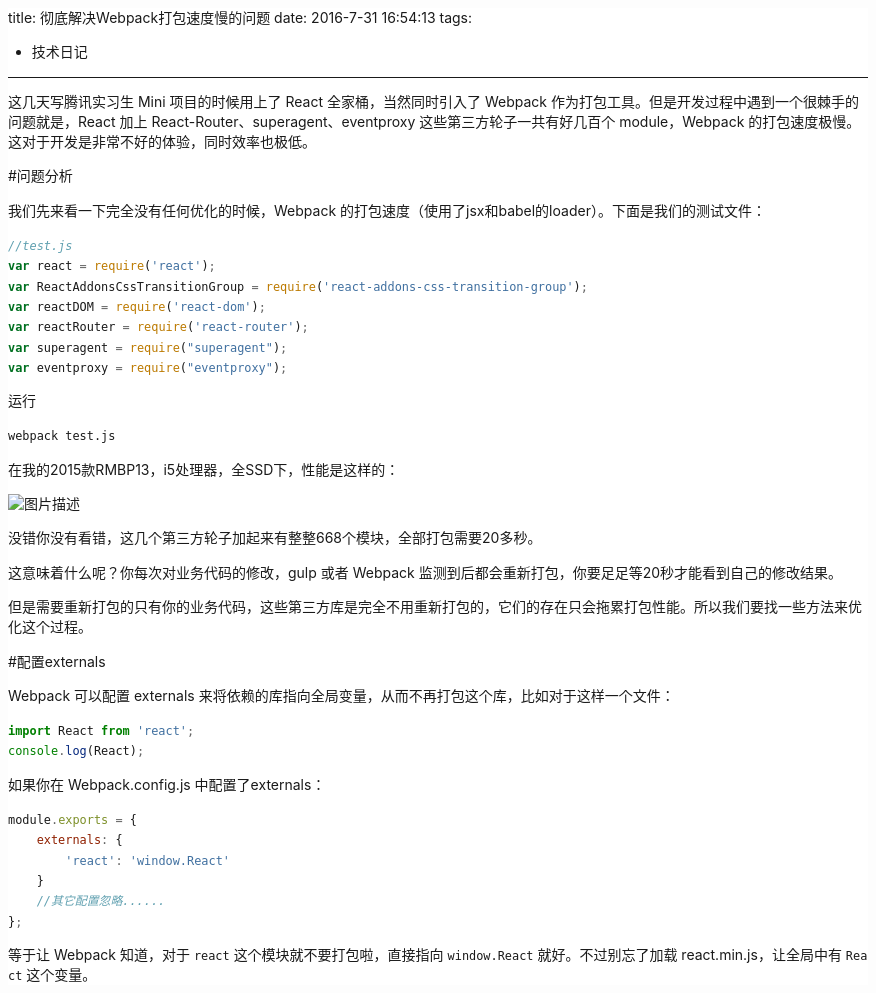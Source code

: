 title: 彻底解决Webpack打包速度慢的问题
date: 2016-7-31 16:54:13
tags:
- 技术日记
---
这几天写腾讯实习生 Mini 项目的时候用上了 React 全家桶，当然同时引入了 Webpack 作为打包工具。但是开发过程中遇到一个很棘手的问题就是，React 加上 React-Router、superagent、eventproxy 这些第三方轮子一共有好几百个 module，Webpack 的打包速度极慢。这对于开发是非常不好的体验，同时效率也极低。



#问题分析

我们先来看一下完全没有任何优化的时候，Webpack 的打包速度（使用了jsx和babel的loader）。下面是我们的测试文件：

```js
//test.js
var react = require('react');
var ReactAddonsCssTransitionGroup = require('react-addons-css-transition-group');
var reactDOM = require('react-dom');
var reactRouter = require('react-router');
var superagent = require("superagent");
var eventproxy = require("eventproxy");
```
运行

```
webpack test.js
```

在我的2015款RMBP13，i5处理器，全SSD下，性能是这样的：

![图片描述][1]

没错你没有看错，这几个第三方轮子加起来有整整668个模块，全部打包需要20多秒。

这意味着什么呢？你每次对业务代码的修改，gulp 或者 Webpack 监测到后都会重新打包，你要足足等20秒才能看到自己的修改结果。

但是需要重新打包的只有你的业务代码，这些第三方库是完全不用重新打包的，它们的存在只会拖累打包性能。所以我们要找一些方法来优化这个过程。

#配置externals

Webpack 可以配置 externals 来将依赖的库指向全局变量，从而不再打包这个库，比如对于这样一个文件：

```js
import React from 'react';
console.log(React);
```

如果你在 Webpack.config.js 中配置了externals：

```js
module.exports = {
    externals: {
        'react': 'window.React'
    }
    //其它配置忽略...... 
};
```
等于让 Webpack 知道，对于 `react` 这个模块就不要打包啦，直接指向 `window.React` 就好。不过别忘了加载 react.min.js，让全局中有 `React` 这个变量。


  [1]: https://segmentfault.com/img/bVzHO9
  [2]: https://segmentfault.com/img/bVzHPh
  [3]: https://segmentfault.com/img/bVzHPv